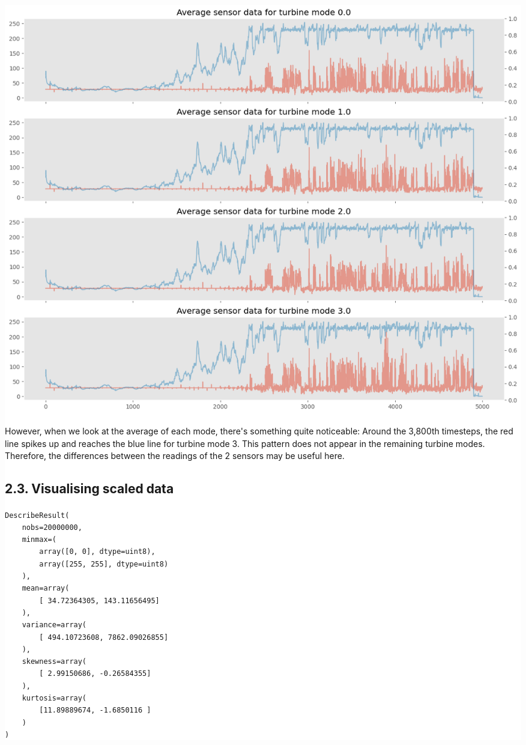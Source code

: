 ![png](Notebook_files/Notebook_13_0.png)

However, when we look at the average of each mode, there's something quite noticeable: Around the 3,800th timesteps, the red line spikes up and reaches the blue line for turbine mode 3. This pattern does not appear in the remaining turbine modes. Therefore, the differences between the readings of the 2 sensors may be useful here.

## 2.3. Visualising scaled data

```text
DescribeResult(
    nobs=20000000,
    minmax=(
        array([0, 0], dtype=uint8),
        array([255, 255], dtype=uint8)
    ),
    mean=array(
        [ 34.72364305, 143.11656495]
    ),
    variance=array(
        [ 494.10723608, 7862.09026855]
    ),
    skewness=array(
        [ 2.99150686, -0.26584355]
    ),
    kurtosis=array(
        [11.89889674, -1.6850116 ]
    )
)
```